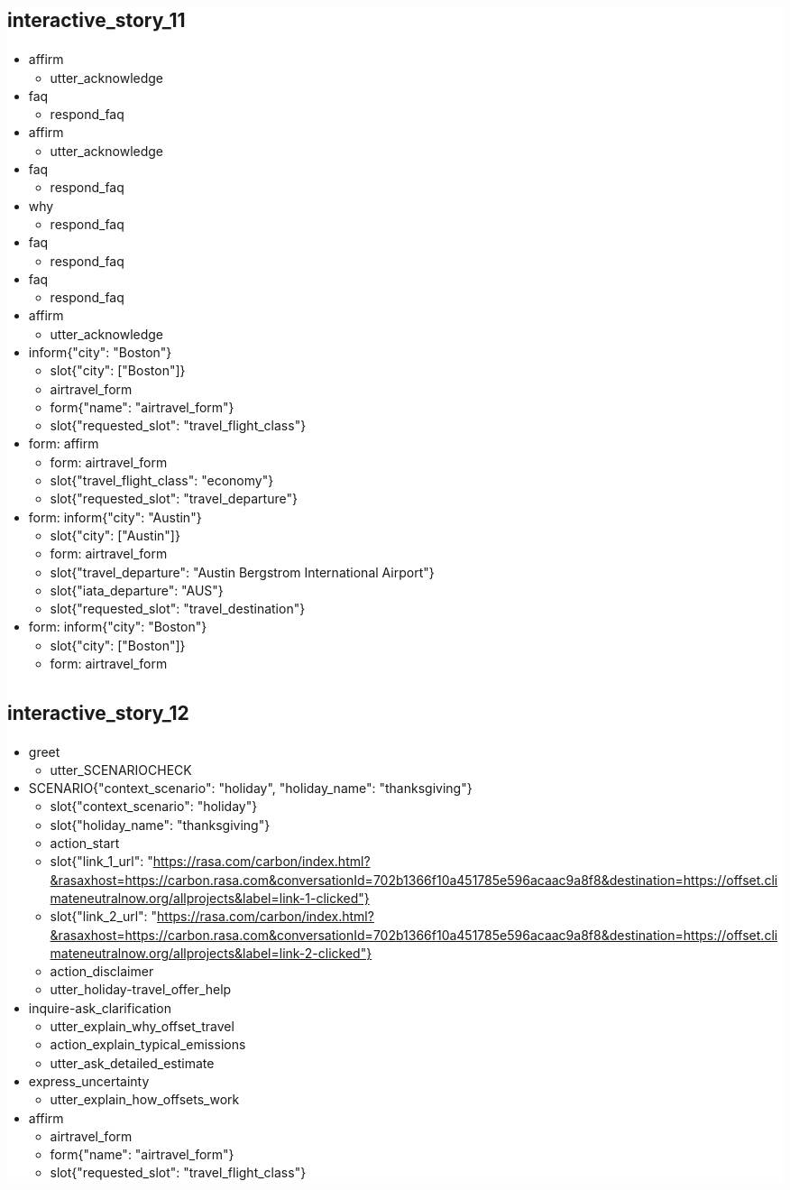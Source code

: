 ## interactive_story_11
* affirm
    - utter_acknowledge
* faq
    - respond_faq
* affirm
    - utter_acknowledge
* faq
    - respond_faq
* why
    - respond_faq
* faq
    - respond_faq
* faq
    - respond_faq
* affirm
    - utter_acknowledge
* inform{"city": "Boston"}
    - slot{"city": ["Boston"]}
    - airtravel_form
    - form{"name": "airtravel_form"}
    - slot{"requested_slot": "travel_flight_class"}
* form: affirm
    - form: airtravel_form
    - slot{"travel_flight_class": "economy"}
    - slot{"requested_slot": "travel_departure"}
* form: inform{"city": "Austin"}
    - slot{"city": ["Austin"]}
    - form: airtravel_form
    - slot{"travel_departure": "Austin Bergstrom International Airport"}
    - slot{"iata_departure": "AUS"}
    - slot{"requested_slot": "travel_destination"}
* form: inform{"city": "Boston"}
    - slot{"city": ["Boston"]}
    - form: airtravel_form

## interactive_story_12
* greet
    - utter_SCENARIOCHECK
* SCENARIO{"context_scenario": "holiday", "holiday_name": "thanksgiving"}
    - slot{"context_scenario": "holiday"}
    - slot{"holiday_name": "thanksgiving"}
    - action_start
    - slot{"link_1_url": "https://rasa.com/carbon/index.html?&rasaxhost=https://carbon.rasa.com&conversationId=702b1366f10a451785e596acaac9a8f8&destination=https://offset.climateneutralnow.org/allprojects&label=link-1-clicked"}
    - slot{"link_2_url": "https://rasa.com/carbon/index.html?&rasaxhost=https://carbon.rasa.com&conversationId=702b1366f10a451785e596acaac9a8f8&destination=https://offset.climateneutralnow.org/allprojects&label=link-2-clicked"}
    - action_disclaimer
    - utter_holiday-travel_offer_help
* inquire-ask_clarification
    - utter_explain_why_offset_travel
    - action_explain_typical_emissions
    - utter_ask_detailed_estimate
* express_uncertainty
    - utter_explain_how_offsets_work
* affirm
    - airtravel_form
    - form{"name": "airtravel_form"}
    - slot{"requested_slot": "travel_flight_class"}
